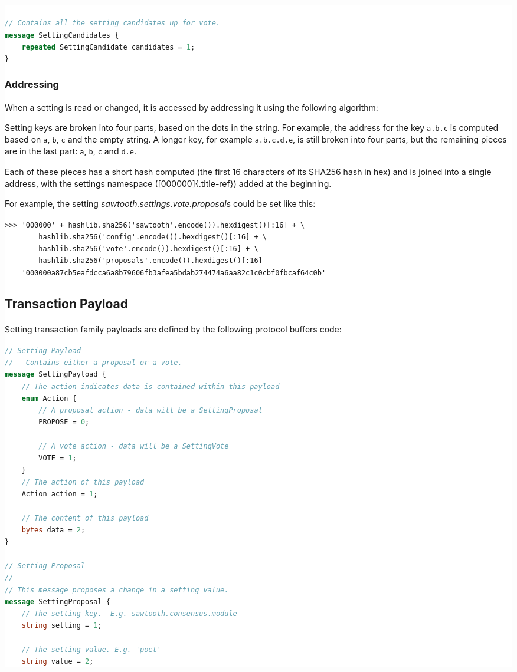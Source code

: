 ``` protobuf

// Contains all the setting candidates up for vote.
message SettingCandidates {
    repeated SettingCandidate candidates = 1;
}
```

### Addressing

When a setting is read or changed, it is accessed by addressing it using
the following algorithm:

Setting keys are broken into four parts, based on the dots in the
string. For example, the address for the key `a.b.c` is
computed based on `a`, `b`, `c` and the empty string. A longer key, for example
`a.b.c.d.e`, is still broken into four parts, but the remaining pieces are in
the last part: `a`, `b`, `c` and `d.e`.

Each of these pieces has a short hash computed (the first 16 characters
of its SHA256 hash in hex) and is joined into a single address, with the
settings namespace ([000000]{.title-ref}) added at the beginning.

For example, the setting *sawtooth.settings.vote.proposals* could be set
like this:

``` pycon
>>> '000000' + hashlib.sha256('sawtooth'.encode()).hexdigest()[:16] + \
        hashlib.sha256('config'.encode()).hexdigest()[:16] + \
        hashlib.sha256('vote'.encode()).hexdigest()[:16] + \
        hashlib.sha256('proposals'.encode()).hexdigest()[:16]
    '000000a87cb5eafdcca6a8b79606fb3afea5bdab274474a6aa82c1c0cbf0fbcaf64c0b'
```

## Transaction Payload

Setting transaction family payloads are defined by the following
protocol buffers code:

``` protobuf
// Setting Payload
// - Contains either a proposal or a vote.
message SettingPayload {
    // The action indicates data is contained within this payload
    enum Action {
        // A proposal action - data will be a SettingProposal
        PROPOSE = 0;

        // A vote action - data will be a SettingVote
        VOTE = 1;
    }
    // The action of this payload
    Action action = 1;

    // The content of this payload
    bytes data = 2;
}

// Setting Proposal
//
// This message proposes a change in a setting value.
message SettingProposal {
    // The setting key.  E.g. sawtooth.consensus.module
    string setting = 1;

    // The setting value. E.g. 'poet'
    string value = 2;
```